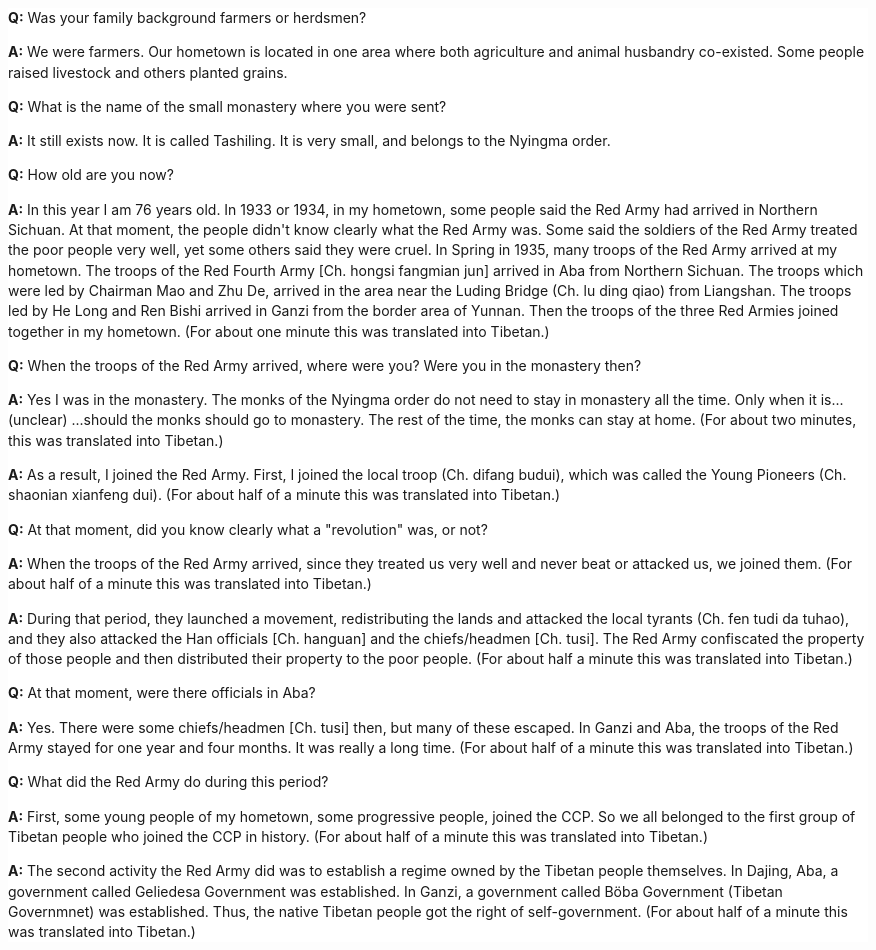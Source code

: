 **Q:**  Was your family background farmers or herdsmen?   

**A:**  We were farmers. Our hometown is located in one area where both agriculture and animal husbandry co-existed. Some people raised livestock and others planted grains.   

**Q:**  What is the name of the small monastery where you were sent?   

**A:**  It still exists now. It is called Tashiling. It is very small, and belongs to the Nyingma order.   

**Q:**  How old are you now?   

**A:**  In this year I am 76 years old. In 1933 or 1934, in my hometown, some people said the Red Army had arrived in Northern Sichuan. At that moment, the people didn't know clearly what the Red Army was. Some said the soldiers of the Red Army treated the poor people very well, yet some others said they were cruel. In Spring in 1935, many troops of the Red Army arrived at my hometown. The troops of the Red Fourth Army [Ch. hongsi fangmian jun] arrived in Aba from Northern Sichuan. The troops which were led by Chairman Mao and Zhu De, arrived in the area near the Luding Bridge (Ch. lu ding qiao) from Liangshan. The troops led by He Long and Ren Bishi arrived in Ganzi from the border area of Yunnan. Then the troops of the three Red Armies joined together in my hometown. (For about one minute this was translated into Tibetan.)   

**Q:**  When the troops of the Red Army arrived, where were you? Were you in the monastery then?   

**A:**  Yes I was in the monastery. The monks of the Nyingma order do not need to stay in monastery all the time. Only when it is... (unclear) ...should the monks should go to monastery. The rest of the time, the monks can stay at home. (For about two minutes, this was translated into Tibetan.)   

**A:**  As a result, I joined the Red Army. First, I joined the local troop (Ch. difang budui), which was called the Young Pioneers (Ch. shaonian xianfeng dui). (For about half of a minute this was translated into Tibetan.)   

**Q:** At that moment, did you know clearly what a "revolution" was, or not?   

**A:**  When the troops of the Red Army arrived, since they treated us very well and never beat or attacked us, we joined them. (For about half of a minute this was translated into Tibetan.)   

**A:**  During that period, they launched a movement, redistributing the lands and attacked the local tyrants (Ch. <span class="tooltip" data-text="[ch. 分] 1/100th of a yuan; one cent.">fen</span> tudi da tuhao), and they also attacked the Han officials [Ch. hanguan] and the chiefs/headmen [Ch. tusi]. The Red Army confiscated the property of those people and then distributed their property to the poor people. (For about half a minute this was translated into Tibetan.)   

**Q:**  At that moment, were there officials in Aba?   

**A:**  Yes. There were some chiefs/headmen [Ch. tusi] then, but many of these escaped. In Ganzi and Aba, the troops of the Red Army stayed for one year and four months. It was really a long time. (For about half of a minute this was translated into Tibetan.)   

**Q:**  What did the Red Army do during this period?   

**A:**  First, some young people of my hometown, some progressive people, joined the CCP. So we all belonged to the first group of Tibetan people who joined the CCP in history. (For about half of a minute this was translated into Tibetan.)   

**A:**  The second activity the Red Army did was to establish a regime owned by the Tibetan people themselves. In Dajing, Aba, a government called Geliedesa Government was established. In Ganzi, a government called Böba Government (Tibetan Governmnet) was established. Thus, the native Tibetan people got the right of self-government. (For about half of a minute this was translated into Tibetan.)   
